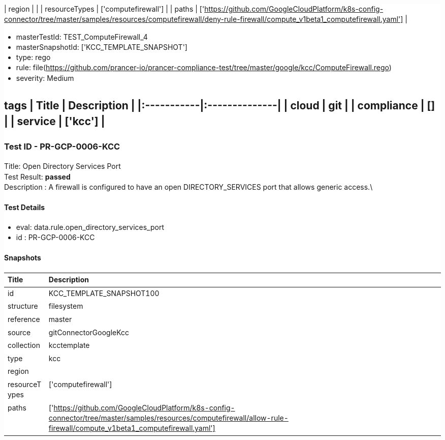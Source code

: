 | region        |                                                                                                                                                                       |
| resourceTypes | ['computefirewall']                                                                                                                                                   |
| paths         | ['https://github.com/GoogleCloudPlatform/k8s-config-connector/tree/master/samples/resources/computefirewall/deny-rule-firewall/compute_v1beta1_computefirewall.yaml'] |

- masterTestId: TEST_ComputeFirewall_4
- masterSnapshotId: ['KCC_TEMPLATE_SNAPSHOT']
- type: rego
- rule: file(https://github.com/prancer-io/prancer-compliance-test/tree/master/google/kcc/ComputeFirewall.rego)
- severity: Medium

tags
| Title      | Description   |
|:-----------|:--------------|
| cloud      | git           |
| compliance | []            |
| service    | ['kcc']       |
----------------------------------------------------------------


### Test ID - PR-GCP-0006-KCC
Title: Open Directory Services Port\
Test Result: **passed**\
Description : A firewall is configured to have an open DIRECTORY_SERVICES port that allows generic access.\

#### Test Details
- eval: data.rule.open_directory_services_port
- id : PR-GCP-0006-KCC

#### Snapshots
| Title         | Description                                                                                                                                                            |
|:--------------|:-----------------------------------------------------------------------------------------------------------------------------------------------------------------------|
| id            | KCC_TEMPLATE_SNAPSHOT100                                                                                                                                               |
| structure     | filesystem                                                                                                                                                             |
| reference     | master                                                                                                                                                                 |
| source        | gitConnectorGoogleKcc                                                                                                                                                  |
| collection    | kcctemplate                                                                                                                                                            |
| type          | kcc                                                                                                                                                                    |
| region        |                                                                                                                                                                        |
| resourceTypes | ['computefirewall']                                                                                                                                                    |
| paths         | ['https://github.com/GoogleCloudPlatform/k8s-config-connector/tree/master/samples/resources/computefirewall/allow-rule-firewall/compute_v1beta1_computefirewall.yaml'] |
